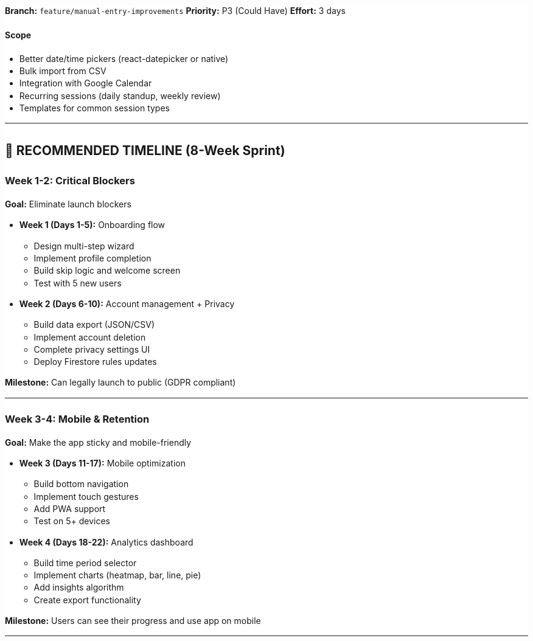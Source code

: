 **Branch:** `feature/manual-entry-improvements`
**Priority:** P3 (Could Have)
**Effort:** 3 days

#### Scope

- Better date/time pickers (react-datepicker or native)
- Bulk import from CSV
- Integration with Google Calendar
- Recurring sessions (daily standup, weekly review)
- Templates for common session types

---

## 📅 RECOMMENDED TIMELINE (8-Week Sprint)

### Week 1-2: Critical Blockers

**Goal:** Eliminate launch blockers

- **Week 1 (Days 1-5):** Onboarding flow
  - Design multi-step wizard
  - Implement profile completion
  - Build skip logic and welcome screen
  - Test with 5 new users

- **Week 2 (Days 6-10):** Account management + Privacy
  - Build data export (JSON/CSV)
  - Implement account deletion
  - Complete privacy settings UI
  - Deploy Firestore rules updates

**Milestone:** Can legally launch to public (GDPR compliant)

---

### Week 3-4: Mobile & Retention

**Goal:** Make the app sticky and mobile-friendly

- **Week 3 (Days 11-17):** Mobile optimization
  - Build bottom navigation
  - Implement touch gestures
  - Add PWA support
  - Test on 5+ devices

- **Week 4 (Days 18-22):** Analytics dashboard
  - Build time period selector
  - Implement charts (heatmap, bar, line, pie)
  - Add insights algorithm
  - Create export functionality

**Milestone:** Users can see their progress and use app on mobile

---
